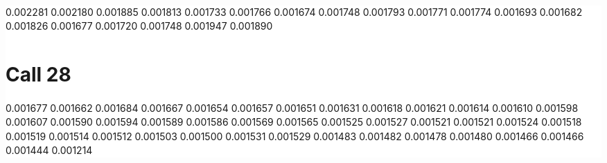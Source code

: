 0.002281
0.002180
0.001885
0.001813
0.001733
0.001766
0.001674
0.001748
0.001793
0.001771
0.001774
0.001693
0.001682
0.001826
0.001677
0.001720
0.001748
0.001947
0.001890

# Call 28
0.001677
0.001662
0.001684
0.001667
0.001654
0.001657
0.001651
0.001631
0.001618
0.001621
0.001614
0.001610
0.001598
0.001607
0.001590
0.001594
0.001589
0.001586
0.001569
0.001565
0.001525
0.001527
0.001521
0.001521
0.001524
0.001518
0.001519
0.001514
0.001512
0.001503
0.001500
0.001531
0.001529
0.001483
0.001482
0.001478
0.001480
0.001466
0.001466
0.001444
0.001214